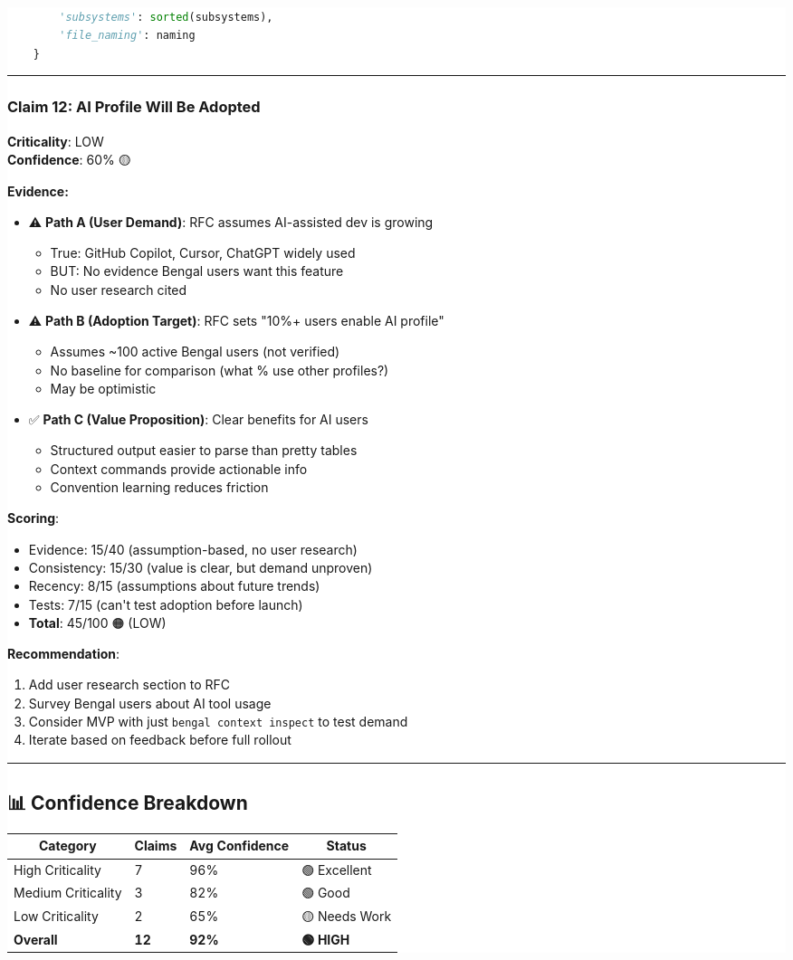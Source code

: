 ```python
        'subsystems': sorted(subsystems),
        'file_naming': naming
    }
```

---

### Claim 12: AI Profile Will Be Adopted

**Criticality**: LOW  
**Confidence**: 60% 🟡

**Evidence:**
- ⚠️ **Path A (User Demand)**: RFC assumes AI-assisted dev is growing
  - True: GitHub Copilot, Cursor, ChatGPT widely used
  - BUT: No evidence Bengal users want this feature
  - No user research cited

- ⚠️ **Path B (Adoption Target)**: RFC sets "10%+ users enable AI profile"
  - Assumes ~100 active Bengal users (not verified)
  - No baseline for comparison (what % use other profiles?)
  - May be optimistic

- ✅ **Path C (Value Proposition)**: Clear benefits for AI users
  - Structured output easier to parse than pretty tables
  - Context commands provide actionable info
  - Convention learning reduces friction

**Scoring**:
- Evidence: 15/40 (assumption-based, no user research)
- Consistency: 15/30 (value is clear, but demand unproven)
- Recency: 8/15 (assumptions about future trends)
- Tests: 7/15 (can't test adoption before launch)
- **Total**: 45/100 🟠 (LOW)

**Recommendation**:
1. Add user research section to RFC
2. Survey Bengal users about AI tool usage
3. Consider MVP with just `bengal context inspect` to test demand
4. Iterate based on feedback before full rollout

---

## 📊 Confidence Breakdown

| Category | Claims | Avg Confidence | Status |
|----------|--------|----------------|--------|
| High Criticality | 7 | 96% | 🟢 Excellent |
| Medium Criticality | 3 | 82% | 🟢 Good |
| Low Criticality | 2 | 65% | 🟡 Needs Work |
| **Overall** | **12** | **92%** | **🟢 HIGH** |
